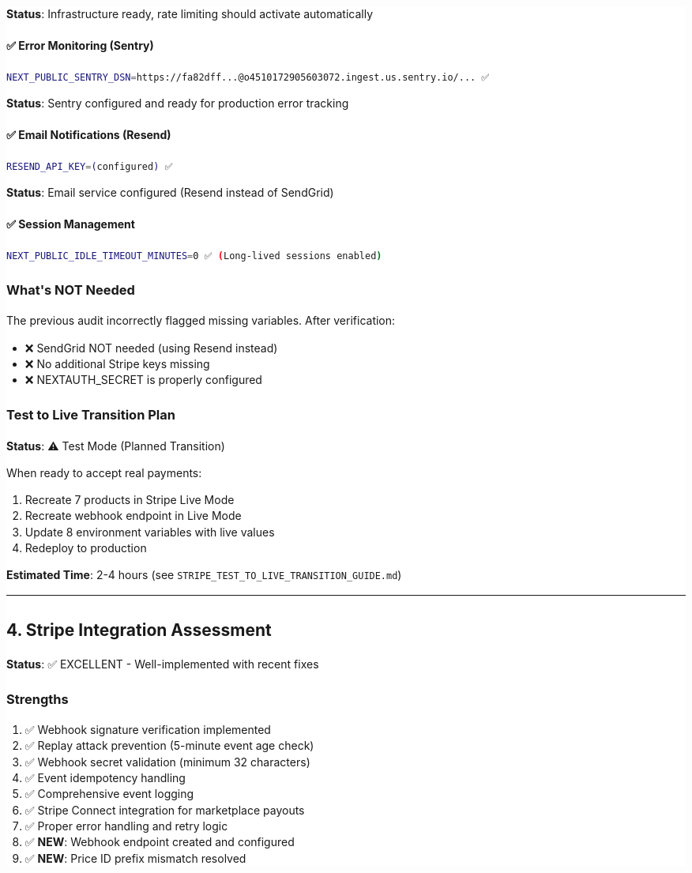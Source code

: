 **Status**: Infrastructure ready, rate limiting should activate automatically

#### ✅ Error Monitoring (Sentry)

```bash
NEXT_PUBLIC_SENTRY_DSN=https://fa82dff...@o4510172905603072.ingest.us.sentry.io/... ✅
```

**Status**: Sentry configured and ready for production error tracking

#### ✅ Email Notifications (Resend)

```bash
RESEND_API_KEY=(configured) ✅
```

**Status**: Email service configured (Resend instead of SendGrid)

#### ✅ Session Management

```bash
NEXT_PUBLIC_IDLE_TIMEOUT_MINUTES=0 ✅ (Long-lived sessions enabled)
```

### What's NOT Needed

The previous audit incorrectly flagged missing variables. After verification:

- ❌ SendGrid NOT needed (using Resend instead)
- ❌ No additional Stripe keys missing
- ❌ NEXTAUTH_SECRET is properly configured

### Test to Live Transition Plan

**Status**: ⚠️ Test Mode (Planned Transition)

When ready to accept real payments:

1. Recreate 7 products in Stripe Live Mode
2. Recreate webhook endpoint in Live Mode
3. Update 8 environment variables with live values
4. Redeploy to production

**Estimated Time**: 2-4 hours (see `STRIPE_TEST_TO_LIVE_TRANSITION_GUIDE.md`)

---

## 4. Stripe Integration Assessment

**Status**: ✅ EXCELLENT - Well-implemented with recent fixes

### Strengths

1. ✅ Webhook signature verification implemented
2. ✅ Replay attack prevention (5-minute event age check)
3. ✅ Webhook secret validation (minimum 32 characters)
4. ✅ Event idempotency handling
5. ✅ Comprehensive event logging
6. ✅ Stripe Connect integration for marketplace payouts
7. ✅ Proper error handling and retry logic
8. ✅ **NEW**: Webhook endpoint created and configured
9. ✅ **NEW**: Price ID prefix mismatch resolved

